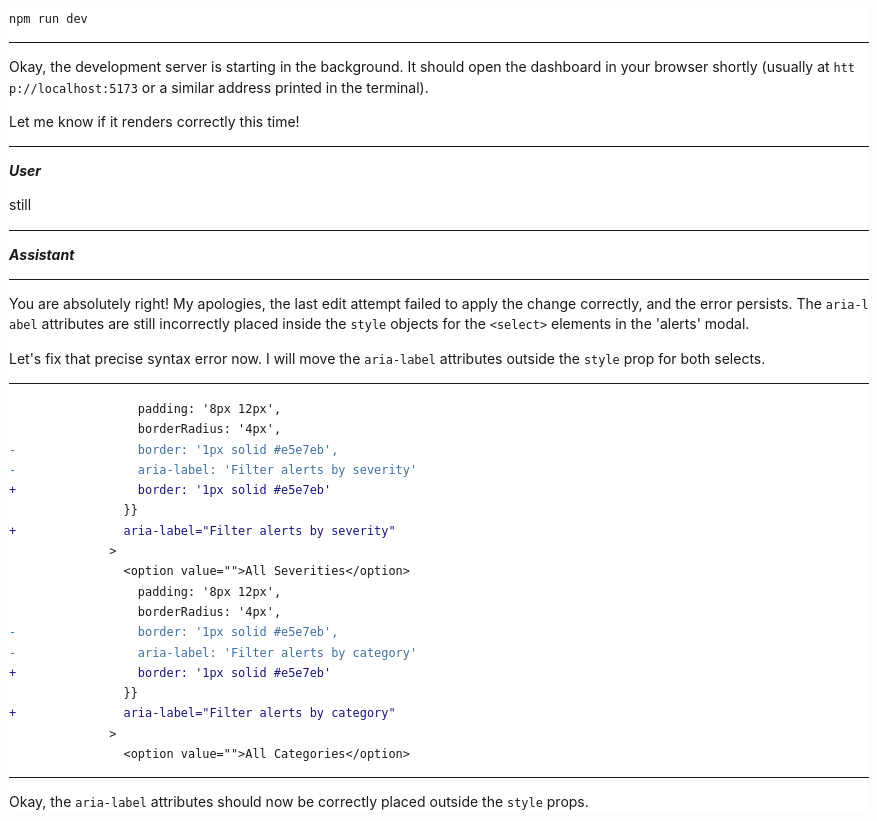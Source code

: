 ```bash
npm run dev
```

---

Okay, the development server is starting in the background. It should open the dashboard in your browser shortly (usually at `http://localhost:5173` or a similar address printed in the terminal).

Let me know if it renders correctly this time!

---

_**User**_

still 

---

_**Assistant**_



---

You are absolutely right! My apologies, the last edit attempt failed to apply the change correctly, and the error persists. The `aria-label` attributes are still incorrectly placed inside the `style` objects for the `<select>` elements in the 'alerts' modal.

Let's fix that precise syntax error now. I will move the `aria-label` attributes outside the `style` prop for both selects.

---

```diff
                  padding: '8px 12px', 
                  borderRadius: '4px', 
-                 border: '1px solid #e5e7eb', 
-                 aria-label: 'Filter alerts by severity'
+                 border: '1px solid #e5e7eb' 
                }}
+               aria-label="Filter alerts by severity"
              >
                <option value="">All Severities</option>
                  padding: '8px 12px', 
                  borderRadius: '4px', 
-                 border: '1px solid #e5e7eb', 
-                 aria-label: 'Filter alerts by category'
+                 border: '1px solid #e5e7eb' 
                }}
+               aria-label="Filter alerts by category"
              >
                <option value="">All Categories</option>
```

---

Okay, the `aria-label` attributes should now be correctly placed outside the `style` props.
